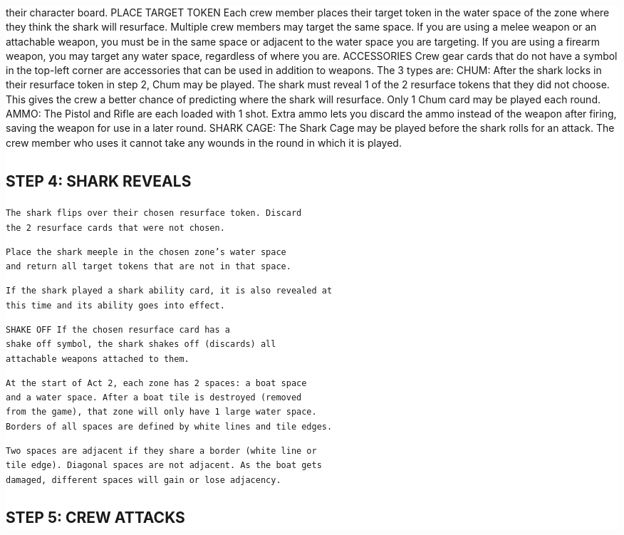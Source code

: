 their character board.
PLACE TARGET TOKEN
Each crew member places their target token in the
water space of the zone where they think the shark
will resurface. Multiple crew members may target
the same space.
If you are using a melee weapon or an attachable
weapon, you must be in the same space or adjacent
to the water space you are targeting.
If you are using a firearm weapon, you may target
any water space, regardless of where you are.
ACCESSORIES
Crew gear cards that do not have a symbol in the top-left
corner are accessories that can be used in addition to
weapons. The 3 types are:
CHUM: After the shark locks in their resurface token in
step 2, Chum may be played. The shark must reveal 1 of
the 2 resurface tokens that they did not choose. This gives
the crew a better chance of predicting where the shark will
resurface. Only 1 Chum card may be played each round.
AMMO: The Pistol and Rifle are each loaded with 1 shot.
Extra ammo lets you discard the ammo instead of the weapon
after firing, saving the weapon for use in a later round.
SHARK CAGE: The Shark Cage may be played before the
shark rolls for an attack. The crew member who uses it
cannot take any wounds in the round in which it is played.

## STEP 4: SHARK REVEALS

```
The shark flips over their chosen resurface token. Discard
the 2 resurface cards that were not chosen.
```
```
Place the shark meeple in the chosen zone’s water space
and return all target tokens that are not in that space.
```
```
If the shark played a shark ability card, it is also revealed at
this time and its ability goes into effect.
```
```
SHAKE OFF If the chosen resurface card has a
shake off symbol, the shark shakes off (discards) all
attachable weapons attached to them.
```
```
At the start of Act 2, each zone has 2 spaces: a boat space
and a water space. After a boat tile is destroyed (removed
from the game), that zone will only have 1 large water space.
Borders of all spaces are defined by white lines and tile edges.
```
```
Two spaces are adjacent if they share a border (white line or
tile edge). Diagonal spaces are not adjacent. As the boat gets
damaged, different spaces will gain or lose adjacency.
```
## STEP 5: CREW ATTACKS
